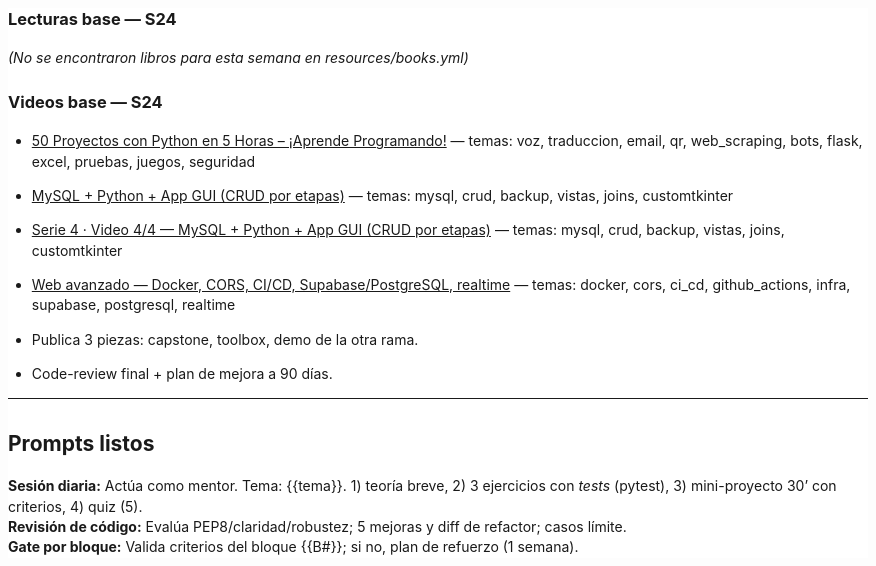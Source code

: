 
### Lecturas base — S24

_(No se encontraron libros para esta semana en resources/books.yml)_




### Videos base — S24

- [50 Proyectos con Python en 5 Horas – ¡Aprende Programando!](https://www.youtube.com/watch?v=4iMkkZasTPw&t=23s) — temas: voz, traduccion, email, qr, web_scraping, bots, flask, excel, pruebas, juegos, seguridad
- [MySQL + Python + App GUI (CRUD por etapas)](https://www.youtube.com/watch?v=Ca6BOvW6ZMM) — temas: mysql, crud, backup, vistas, joins, customtkinter
- [Serie 4 · Video 4/4 — MySQL + Python + App GUI (CRUD por etapas)](https://www.youtube.com/watch?v=Ca6BOvW6ZMM) — temas: mysql, crud, backup, vistas, joins, customtkinter
- [Web avanzado — Docker, CORS, CI/CD, Supabase/PostgreSQL, realtime](https://www.youtube.com/watch?v=bNy8OZJfA6I) — temas: docker, cors, ci_cd, github_actions, infra, supabase, postgresql, realtime






- Publica 3 piezas: capstone, toolbox, demo de la otra rama.
- Code-review final + plan de mejora a 90 días.

---

## Prompts listos

**Sesión diaria:** Actúa como mentor. Tema: {{tema}}. 1) teoría breve, 2) 3 ejercicios con _tests_ (pytest), 3) mini-proyecto 30’ con criterios, 4) quiz (5).  
**Revisión de código:** Evalúa PEP8/claridad/robustez; 5 mejoras y diff de refactor; casos límite.  
**Gate por bloque:** Valida criterios del bloque {{B#}}; si no, plan de refuerzo (1 semana).
